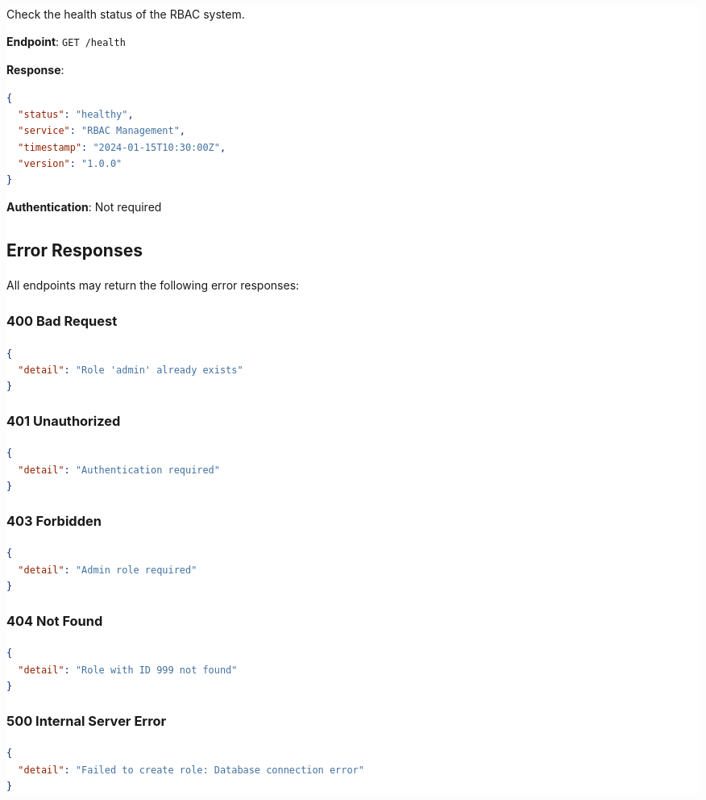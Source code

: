 Check the health status of the RBAC system.

**Endpoint**: `GET /health`

**Response**:

```json
{
  "status": "healthy",
  "service": "RBAC Management",
  "timestamp": "2024-01-15T10:30:00Z",
  "version": "1.0.0"
}
```

**Authentication**: Not required

## Error Responses

All endpoints may return the following error responses:

### 400 Bad Request

```json
{
  "detail": "Role 'admin' already exists"
}
```

### 401 Unauthorized

```json
{
  "detail": "Authentication required"
}
```

### 403 Forbidden

```json
{
  "detail": "Admin role required"
}
```

### 404 Not Found

```json
{
  "detail": "Role with ID 999 not found"
}
```

### 500 Internal Server Error

```json
{
  "detail": "Failed to create role: Database connection error"
}
```
